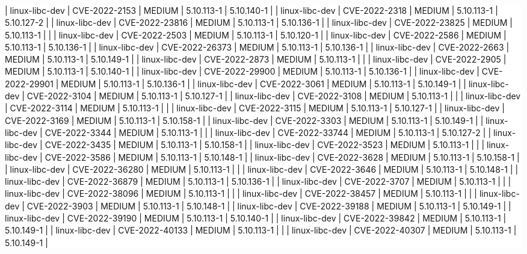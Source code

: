 | linux-libc-dev         |    CVE-2022-2153   |   MEDIUM  |  5.10.113-1 | 5.10.140-1 |
| linux-libc-dev         |    CVE-2022-2318   |   MEDIUM  |  5.10.113-1 | 5.10.127-2 |
| linux-libc-dev         |    CVE-2022-23816   |   MEDIUM  |  5.10.113-1 | 5.10.136-1 |
| linux-libc-dev         |    CVE-2022-23825   |   MEDIUM  |  5.10.113-1 |  |
| linux-libc-dev         |    CVE-2022-2503   |   MEDIUM  |  5.10.113-1 | 5.10.120-1 |
| linux-libc-dev         |    CVE-2022-2586   |   MEDIUM  |  5.10.113-1 | 5.10.136-1 |
| linux-libc-dev         |    CVE-2022-26373   |   MEDIUM  |  5.10.113-1 | 5.10.136-1 |
| linux-libc-dev         |    CVE-2022-2663   |   MEDIUM  |  5.10.113-1 | 5.10.149-1 |
| linux-libc-dev         |    CVE-2022-2873   |   MEDIUM  |  5.10.113-1 |  |
| linux-libc-dev         |    CVE-2022-2905   |   MEDIUM  |  5.10.113-1 | 5.10.140-1 |
| linux-libc-dev         |    CVE-2022-29900   |   MEDIUM  |  5.10.113-1 | 5.10.136-1 |
| linux-libc-dev         |    CVE-2022-29901   |   MEDIUM  |  5.10.113-1 | 5.10.136-1 |
| linux-libc-dev         |    CVE-2022-3061   |   MEDIUM  |  5.10.113-1 | 5.10.149-1 |
| linux-libc-dev         |    CVE-2022-3104   |   MEDIUM  |  5.10.113-1 | 5.10.127-1 |
| linux-libc-dev         |    CVE-2022-3108   |   MEDIUM  |  5.10.113-1 |  |
| linux-libc-dev         |    CVE-2022-3114   |   MEDIUM  |  5.10.113-1 |  |
| linux-libc-dev         |    CVE-2022-3115   |   MEDIUM  |  5.10.113-1 | 5.10.127-1 |
| linux-libc-dev         |    CVE-2022-3169   |   MEDIUM  |  5.10.113-1 | 5.10.158-1 |
| linux-libc-dev         |    CVE-2022-3303   |   MEDIUM  |  5.10.113-1 | 5.10.149-1 |
| linux-libc-dev         |    CVE-2022-3344   |   MEDIUM  |  5.10.113-1 |  |
| linux-libc-dev         |    CVE-2022-33744   |   MEDIUM  |  5.10.113-1 | 5.10.127-2 |
| linux-libc-dev         |    CVE-2022-3435   |   MEDIUM  |  5.10.113-1 | 5.10.158-1 |
| linux-libc-dev         |    CVE-2022-3523   |   MEDIUM  |  5.10.113-1 |  |
| linux-libc-dev         |    CVE-2022-3586   |   MEDIUM  |  5.10.113-1 | 5.10.148-1 |
| linux-libc-dev         |    CVE-2022-3628   |   MEDIUM  |  5.10.113-1 | 5.10.158-1 |
| linux-libc-dev         |    CVE-2022-36280   |   MEDIUM  |  5.10.113-1 |  |
| linux-libc-dev         |    CVE-2022-3646   |   MEDIUM  |  5.10.113-1 | 5.10.148-1 |
| linux-libc-dev         |    CVE-2022-36879   |   MEDIUM  |  5.10.113-1 | 5.10.136-1 |
| linux-libc-dev         |    CVE-2022-3707   |   MEDIUM  |  5.10.113-1 |  |
| linux-libc-dev         |    CVE-2022-38096   |   MEDIUM  |  5.10.113-1 |  |
| linux-libc-dev         |    CVE-2022-38457   |   MEDIUM  |  5.10.113-1 |  |
| linux-libc-dev         |    CVE-2022-3903   |   MEDIUM  |  5.10.113-1 | 5.10.148-1 |
| linux-libc-dev         |    CVE-2022-39188   |   MEDIUM  |  5.10.113-1 | 5.10.149-1 |
| linux-libc-dev         |    CVE-2022-39190   |   MEDIUM  |  5.10.113-1 | 5.10.140-1 |
| linux-libc-dev         |    CVE-2022-39842   |   MEDIUM  |  5.10.113-1 | 5.10.149-1 |
| linux-libc-dev         |    CVE-2022-40133   |   MEDIUM  |  5.10.113-1 |  |
| linux-libc-dev         |    CVE-2022-40307   |   MEDIUM  |  5.10.113-1 | 5.10.149-1 |